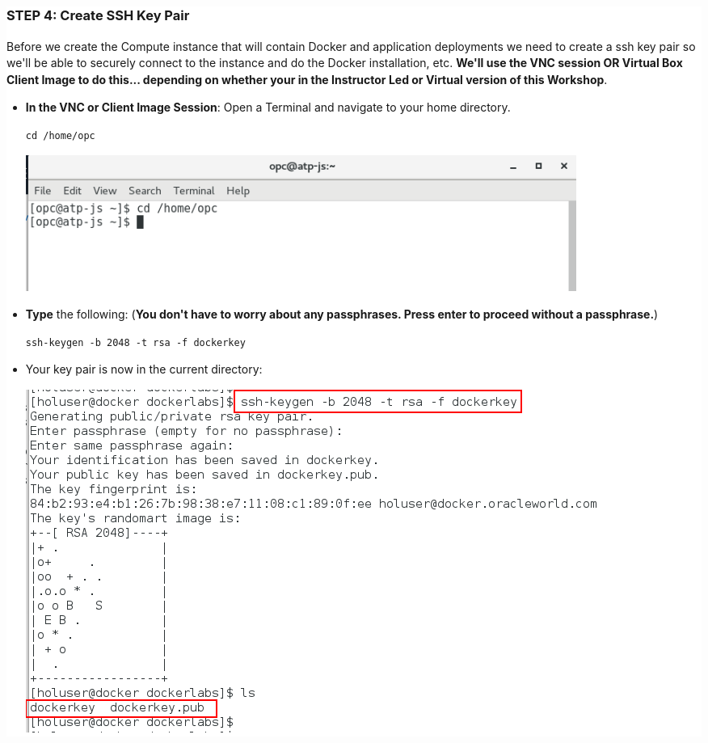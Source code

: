 ### **STEP 4**: Create SSH Key Pair

Before we create the Compute instance that will contain Docker and application deployments we need to create a ssh key pair so we'll be able to securely connect to the instance and do the Docker installation, etc. **We'll use the VNC session OR Virtual Box Client Image to do this... depending on whether your in the Instructor Led or Virtual version of this Workshop**.

- **In the VNC or Client Image Session**: Open a Terminal and navigate to your home directory.

  ```
  cd /home/opc
  ```

  ![](images/200/LabGuide200-1204a1a6.png)

- **Type** the following: (**You don't have to worry about any passphrases. Press enter to proceed without a passphrase.**)

  ```
  ssh-keygen -b 2048 -t rsa -f dockerkey
  ```

- Your key pair is now in the current directory:

  ![](images/200/24.PNG)
